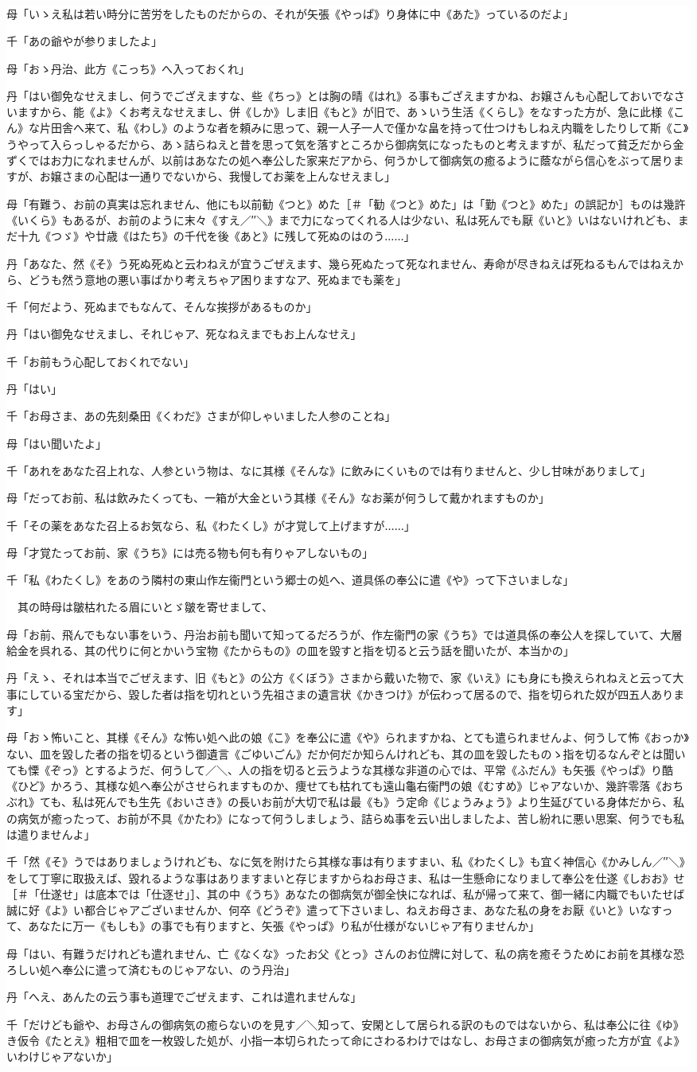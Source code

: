 母「いゝえ私は若い時分に苦労をしたものだからの、それが矢張《やっぱ》り身体に中《あた》っているのだよ」

千「あの爺やが参りましたよ」

母「おゝ丹治、此方《こっち》へ入っておくれ」

丹「はい御免なせえまし、何うでござえますな、些《ちっ》とは胸の晴《はれ》る事もござえますかね、お嬢さんも心配しておいでなさいますから、能《よ》くお考えなせえまし、併《しか》しま旧《もと》が旧で、あゝいう生活《くらし》をなすった方が、急に此様《こん》な片田舎へ来て、私《わし》のような者を頼みに思って、親一人子一人で僅かな畠を持って仕つけもしねえ内職をしたりして斯《こ》うやって入らっしゃるだから、あゝ詰らねえと昔を思って気を落すところから御病気になったものと考えますが、私だって貧乏だから金ずくではお力になれませんが、以前はあなたの処へ奉公した家来だアから、何うかして御病気の癒るように蔭ながら信心をぶって居りますが、お嬢さまの心配は一通りでないから、我慢してお薬を上んなせえまし」

母「有難う、お前の真実は忘れません、他にも以前勧《つと》めた［＃「勧《つと》めた」は「勤《つと》めた」の誤記か］ものは幾許《いくら》もあるが、お前のように末々《すえ／″＼》まで力になってくれる人は少ない、私は死んでも厭《いと》いはないけれども、まだ十九《つゞ》や廿歳《はたち》の千代を後《あと》に残して死ぬのはのう……」

丹「あなた、然《そ》う死ぬ死ぬと云わねえが宜うごぜえます、幾ら死ぬたって死なれません、寿命が尽きねえば死ねるもんではねえから、どうも然う意地の悪い事ばかり考えちゃア困りますなア、死ぬまでも薬を」

千「何だよう、死ぬまでもなんて、そんな挨拶があるものか」

丹「はい御免なせえまし、それじゃア、死なねえまでもお上んなせえ」

千「お前もう心配しておくれでない」

丹「はい」

千「お母さま、あの先刻桑田《くわだ》さまが仰しゃいました人参のことね」

母「はい聞いたよ」

千「あれをあなた召上れな、人参という物は、なに其様《そんな》に飲みにくいものでは有りませんと、少し甘味がありまして」

母「だってお前、私は飲みたくっても、一箱が大金という其様《そん》なお薬が何うして戴かれますものか」

千「その薬をあなた召上るお気なら、私《わたくし》が才覚して上げますが……」

母「才覚たってお前、家《うち》には売る物も何も有りゃアしないもの」

千「私《わたくし》をあのう隣村の東山作左衞門という郷士の処へ、道具係の奉公に遣《や》って下さいましな」

　其の時母は皺枯れたる眉にいとゞ皺を寄せまして、

母「お前、飛んでもない事をいう、丹治お前も聞いて知ってるだろうが、作左衞門の家《うち》では道具係の奉公人を探していて、大層給金を呉れる、其の代りに何とかいう宝物《たからもの》の皿を毀すと指を切ると云う話を聞いたが、本当かの」

丹「えゝ、それは本当でごぜえます、旧《もと》の公方《くぼう》さまから戴いた物で、家《いえ》にも身にも換えられねえと云って大事にしている宝だから、毀した者は指を切れという先祖さまの遺言状《かきつけ》が伝わって居るので、指を切られた奴が四五人あります」

母「おゝ怖いこと、其様《そん》な怖い処へ此の娘《こ》を奉公に遣《や》られますかね、とても遣られませんよ、何うして怖《おっか》ない、皿を毀した者の指を切るという御遺言《ごゆいごん》だか何だか知らんけれども、其の皿を毀したものゝ指を切るなんぞとは聞いても慄《ぞっ》とするようだ、何うして／＼、人の指を切ると云うような其様な非道の心では、平常《ふだん》も矢張《やっぱ》り酷《ひど》かろう、其様な処へ奉公がさせられますものか、痩せても枯れても遠山龜右衞門の娘《むすめ》じゃアないか、幾許零落《おちぶれ》ても、私は死んでも生先《おいさき》の長いお前が大切で私は最《も》う定命《じょうみょう》より生延びている身体だから、私の病気が癒ったって、お前が不具《かたわ》になって何うしましょう、詰らぬ事を云い出しましたよ、苦し紛れに悪い思案、何うでも私は遣りませんよ」

千「然《そ》うではありましょうけれども、なに気を附けたら其様な事は有りますまい、私《わたくし》も宜く神信心《かみしん／″＼》をして丁寧に取扱えば、毀れるような事はありますまいと存じますからねお母さま、私は一生懸命になりまして奉公を仕遂《しおお》せ［＃「仕遂せ」は底本では「仕逐せ」］、其の中《うち》あなたの御病気が御全快になれば、私が帰って来て、御一緒に内職でもいたせば誠に好《よ》い都合じゃアございませんか、何卒《どうぞ》遣って下さいまし、ねえお母さま、あなた私の身をお厭《いと》いなすって、あなたに万一《もしも》の事でも有りますと、矢張《やっぱ》り私が仕様がないじゃア有りませんか」

母「はい、有難うだけれども遣れません、亡《なくな》ったお父《とっ》さんのお位牌に対して、私の病を癒そうためにお前を其様な恐ろしい処へ奉公に遣って済むものじゃアない、のう丹治」

丹「へえ、あんたの云う事も道理でごぜえます、これは遣れませんな」

千「だけども爺や、お母さんの御病気の癒らないのを見す／＼知って、安閑として居られる訳のものではないから、私は奉公に往《ゆ》き仮令《たとえ》粗相で皿を一枚毀した処が、小指一本切られたって命にさわるわけではなし、お母さまの御病気が癒った方が宜《よ》いわけじゃアないか」
